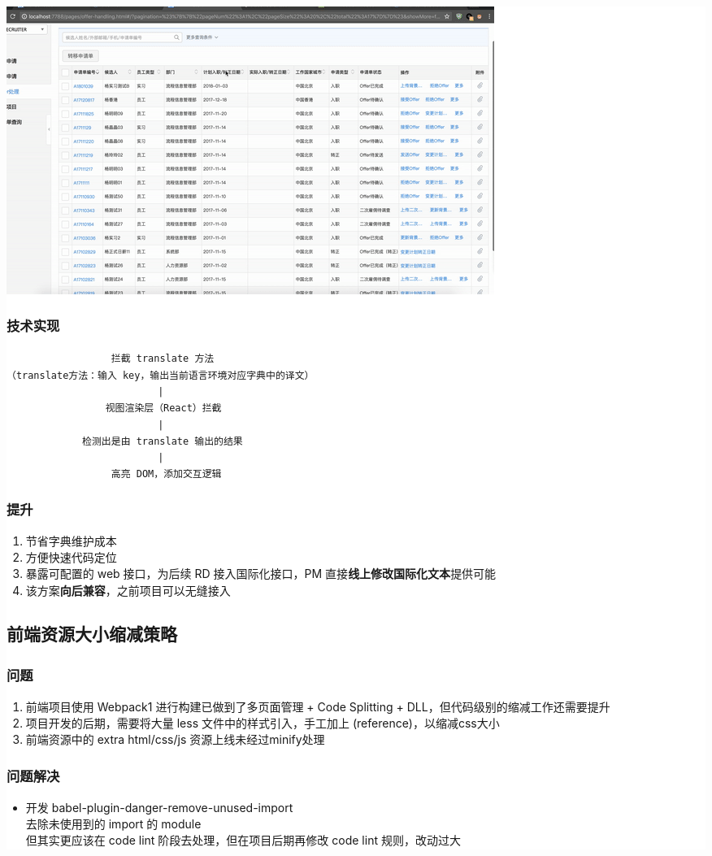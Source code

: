 ![](./i18n-edit-live.gif)

### 技术实现

```text
                  拦截 translate 方法
（translate方法：输入 key，输出当前语言环境对应字典中的译文）
                          |
                 视图渲染层（React）拦截
                          |
             检测出是由 translate 输出的结果
                          |
                  高亮 DOM，添加交互逻辑
```

### 提升
1. 节省字典维护成本
2. 方便快速代码定位
3. 暴露可配置的 web 接口，为后续 RD 接入国际化接口，PM 直接**线上修改国际化文本**提供可能
4. 该方案**向后兼容**，之前项目可以无缝接入

## 前端资源大小缩减策略
### 问题
1. 前端项目使用 Webpack1 进行构建已做到了多页面管理 + Code Splitting + DLL，但代码级别的缩减工作还需要提升
2. 项目开发的后期，需要将大量 less 文件中的样式引入，手工加上 (reference)，以缩减css大小
3. 前端资源中的 extra html/css/js 资源上线未经过minify处理

### 问题解决
-  开发 babel-plugin-danger-remove-unused-import  
    去除未使用到的 import 的 module  
    但其实更应该在 code lint 阶段去处理，但在项目后期再修改 code lint 规则，改动过大
